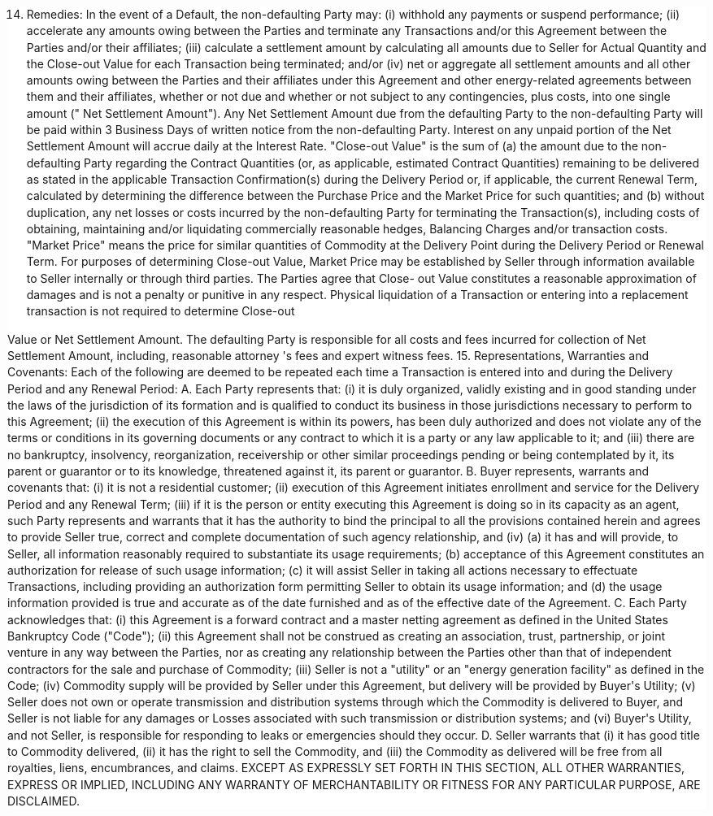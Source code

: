 14. Remedies: In the event of a Default, the non-defaulting Party may: (i) withhold any payments or suspend performance; (ii) accelerate any amounts owing between the Parties and terminate any Transactions and/or this Agreement between the Parties and/or their affiliates; (iii) calculate a settlement amount by calculating all amounts due to Seller for Actual Quantity and the Close-out Value for each Transaction being terminated; and/or (iv) net or aggregate all settlement amounts and all other amounts owing between the Parties and their affiliates under this Agreement and other energy-related agreements between them and their affiliates, whether or not due and whether or not subject to any contingencies, plus costs, into one single amount (" Net Settlement Amount"). Any Net Settlement Amount due from the defaulting Party to the non-defaulting Party will be paid within 3 Business Days of written notice from the non-defaulting Party. Interest on any unpaid portion of the Net Settlement Amount will accrue daily at the Interest Rate. "Close-out Value" is the sum of (a) the amount due to the non-defaulting Party regarding the Contract Quantities (or, as applicable, estimated Contract Quantities) remaining to be delivered as stated in the applicable Transaction Confirmation(s) during the Delivery Period or, if applicable, the current Renewal Term, calculated by determining the difference between the Purchase Price and the Market Price for such quantities; and (b) without duplication, any net losses or costs incurred by the non-defaulting Party for terminating the Transaction(s), including costs of obtaining, maintaining and/or liquidating commercially reasonable hedges, Balancing Charges and/or transaction costs. "Market Price" means the price for similar quantities of Commodity at the Delivery Point during the Delivery Period or Renewal Term. For purposes of determining Close-out Value, Market Price may be established by Seller through information available to Seller internally or through third parties. The Parties agree that Close- out Value constitutes a reasonable approximation of damages and is not a penalty or punitive in any respect. Physical liquidation of a Transaction or entering into a replacement transaction is not required to determine Close-out

Value or Net Settlement Amount. The defaulting Party is responsible for all costs and fees incurred for collection of Net Settlement Amount, including, reasonable attorney 's fees and expert witness fees.
15. Representations, Warranties and Covenants: Each of the following are deemed to be repeated each time a Transaction is entered into and during the Delivery Period and any Renewal Period: A. Each Party represents that: (i) it is duly organized, validly existing and in good standing under the laws of the jurisdiction of its formation and is qualified to conduct its business in those jurisdictions necessary to perform to this Agreement; (ii) the execution of this Agreement is within its powers, has been duly authorized and does not violate any of the terms or conditions in its governing documents or any contract to which it is a party or any law applicable to it; and (iii) there are no bankruptcy, insolvency, reorganization, receivership or other similar proceedings pending or being contemplated by it, its parent or guarantor or to its knowledge, threatened against it, its parent or guarantor. B. Buyer represents, warrants and covenants that: (i) it is not a residential customer; (ii) execution of this Agreement initiates enrollment and service for the Delivery Period and any Renewal Term; (iii) if it is the person or entity executing this Agreement is doing so in its capacity as an agent, such Party represents and warrants that it has the authority to bind the principal to all the provisions contained herein and agrees to provide Seller true, correct and complete documentation of such agency relationship, and (iv) (a) it has and will provide, to Seller, all information reasonably required to substantiate its usage requirements; (b) acceptance of this Agreement constitutes an authorization for release of such usage information; (c) it will assist Seller in taking all actions necessary to effectuate Transactions, including providing an authorization form permitting Seller to obtain its usage information; and (d) the usage information provided is true and accurate as of the date furnished and as of the effective date of the Agreement. C. Each Party acknowledges that: (i) this Agreement is a forward contract and a master netting agreement as defined in the United States Bankruptcy Code ("Code"); (ii) this Agreement shall not be construed as creating an association, trust, partnership, or joint venture in any way between the Parties, nor as creating any relationship between the Parties other than that of independent contractors for the sale and purchase of Commodity; (iii) Seller is not a "utility" or an "energy generation facility" as defined in the Code; (iv) Commodity supply will be provided by Seller under this Agreement, but delivery will be provided by Buyer's Utility; (v) Seller does not own or operate transmission and distribution systems through which the Commodity is delivered to Buyer, and Seller is not liable for any damages or Losses associated with such transmission or distribution systems; and (vi) Buyer's Utility, and not Seller, is responsible for responding to leaks or emergencies should they occur. D. Seller warrants that (i) it has good title to Commodity delivered, (ii) it has the right to sell the Commodity, and (iii) the Commodity as delivered will be free from all royalties, liens, encumbrances, and claims. EXCEPT AS EXPRESSLY SET FORTH IN THIS SECTION, ALL OTHER WARRANTIES, EXPRESS OR IMPLIED, INCLUDING ANY WARRANTY OF MERCHANTABILITY OR FITNESS FOR ANY PARTICULAR PURPOSE, ARE DISCLAIMED.